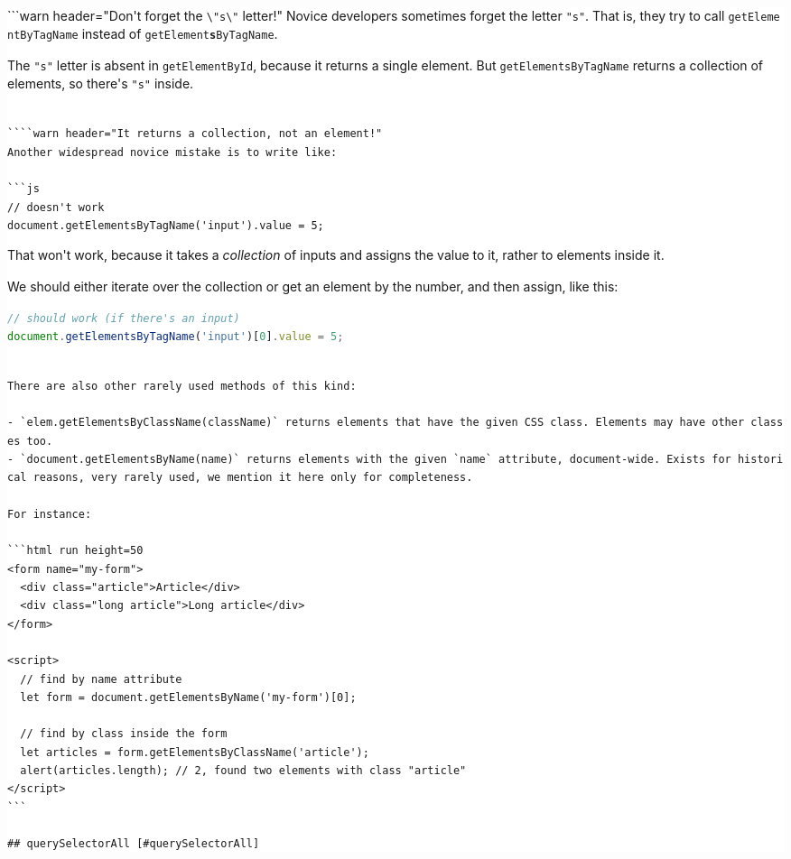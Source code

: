 ```warn header="Don't forget the `\"s\"` letter!"
Novice developers sometimes forget the letter `"s"`. That is, they try to call `getElementByTagName` instead of <code>getElement<b>s</b>ByTagName</code>.

The `"s"` letter is absent in `getElementById`, because it returns a single element. But `getElementsByTagName` returns a collection of elements, so there's `"s"` inside.
```

````warn header="It returns a collection, not an element!"
Another widespread novice mistake is to write like:

```js
// doesn't work
document.getElementsByTagName('input').value = 5;
```

That won't work, because it takes a *collection* of inputs and assigns the value to it, rather to elements inside it.

We should either iterate over the collection or get an element by the number, and then assign, like this:

```js
// should work (if there's an input)
document.getElementsByTagName('input')[0].value = 5;
```
````

There are also other rarely used methods of this kind:

- `elem.getElementsByClassName(className)` returns elements that have the given CSS class. Elements may have other classes too.
- `document.getElementsByName(name)` returns elements with the given `name` attribute, document-wide. Exists for historical reasons, very rarely used, we mention it here only for completeness.

For instance:

```html run height=50
<form name="my-form">
  <div class="article">Article</div>
  <div class="long article">Long article</div>
</form>

<script>
  // find by name attribute
  let form = document.getElementsByName('my-form')[0];

  // find by class inside the form
  let articles = form.getElementsByClassName('article');
  alert(articles.length); // 2, found two elements with class "article"
</script>
```

## querySelectorAll [#querySelectorAll]
